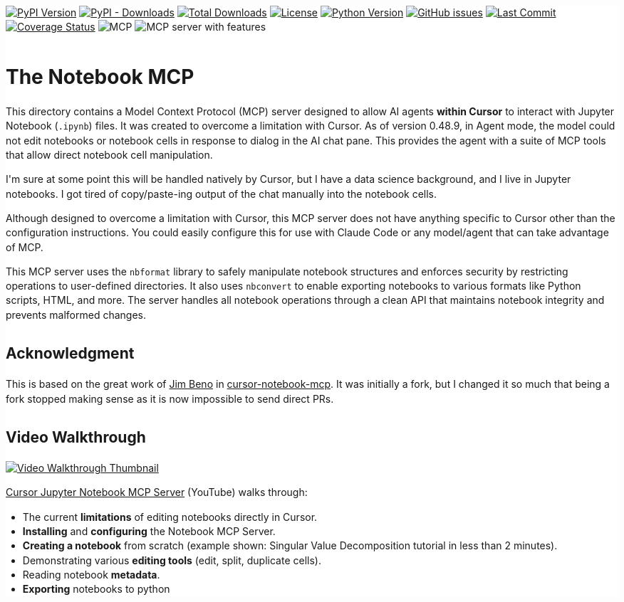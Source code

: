 [![PyPI Version](https://img.shields.io/pypi/v/the-notebook-mcp)](https://pypi.org/project/the-notebook-mcp/) [![PyPI - Downloads](https://img.shields.io/pypi/dm/the-notebook-mcp)](https://pypi.org/project/the-notebook-mcp/) [![Total Downloads](https://img.shields.io/pepy/dt/the-notebook-mcp)](https://pepy.tech/project/the-notebook-mcp) [![License](https://img.shields.io/github/license/svallory/the-notebook-mcp)](https://github.com/svallory/the-notebook-mcp/blob/main/LICENSE) [![Python Version](https://img.shields.io/pypi/pyversions/the-notebook-mcp)](https://pypi.org/project/the-notebook-mcp/) [![GitHub issues](https://img.shields.io/github/issues/svallory/the-notebook-mcp)](https://github.com/svallory/the-notebook-mcp/issues) [![Last Commit](https://img.shields.io/github/last-commit/svallory/the-notebook-mcp)](https://github.com/svallory/the-notebook-mcp) [![Coverage Status](https://coveralls.io/repos/github/svallory/the-notebook-mcp/badge.svg?branch=main)](https://coveralls.io/github/svallory/the-notebook-mcp?branch=main) ![](https://badge.mcpx.dev 'MCP') ![](https://badge.mcpx.dev?type=server&features=tools 'MCP server with features')

# The Notebook MCP

This directory contains a Model Context Protocol (MCP) server designed to allow AI agents **within Cursor** to interact with Jupyter Notebook (`.ipynb`) files. It was created to overcome a limitation with Cursor. As of version 0.48.9, in Agent mode, the model could not edit notebooks or notebook cells in response to dialog in the AI chat pane. This provides the agent with a suite of MCP tools that allow direct notebook cell manipulation.

I'm sure at some point this will be handled natively by Cursor, but I have a data science background, and I live in Jupyter notebooks. I got tired of copy/paste-ing output of the chat manually into the notebook cells.

Although designed to overcome a limitation with Cursor, this MCP server does not have anything specific to Cursor other than the configuration instructions. You could easily configure this for use with Claude Code or any model/agent that can take advantage of MCP.

This MCP server uses the `nbformat` library to safely manipulate notebook structures and enforces security by restricting operations to user-defined directories. It also uses `nbconvert` to enable exporting notebooks to various formats like Python scripts, HTML, and more. The server handles all notebook operations through a clean API that maintains notebook integrity and prevents malformed changes.

## Acknowledgment

This is based on the great work of [Jim Beno](https://github.com/jbeno?tab=repositories) in [cursor-notebook-mcp](https://github.com/jbeno/cursor-notebook-mcp). It was initially a fork, but I changed it so much that being a fork stopped making sense as it is now impossible to send direct PRs.

## Video Walkthrough

[![Video Walkthrough Thumbnail](https://img.youtube.com/vi/VOVMH-tle14/maxresdefault.jpg)](https://youtu.be/VOVMH-tle14)

[Cursor Jupyter Notebook MCP Server](https://youtu.be/VOVMH-tle14) (YouTube) walks through:
  - The current **limitations** of editing notebooks directly in Cursor.
  - **Installing** and **configuring** the Notebook MCP Server.
  - **Creating a notebook** from scratch (example shown: Singular Value Decomposition tutorial in less than 2 minutes).
  - Demonstrating various **editing tools** (edit, split, duplicate cells).
  - Reading notebook **metadata**.
  - **Exporting** notebooks to python
